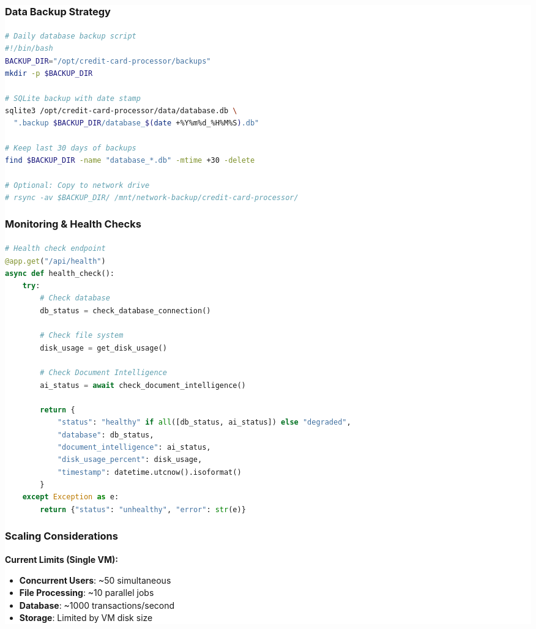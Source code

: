 ### **Data Backup Strategy**
```bash
# Daily database backup script
#!/bin/bash
BACKUP_DIR="/opt/credit-card-processor/backups"
mkdir -p $BACKUP_DIR

# SQLite backup with date stamp
sqlite3 /opt/credit-card-processor/data/database.db \
  ".backup $BACKUP_DIR/database_$(date +%Y%m%d_%H%M%S).db"

# Keep last 30 days of backups
find $BACKUP_DIR -name "database_*.db" -mtime +30 -delete

# Optional: Copy to network drive
# rsync -av $BACKUP_DIR/ /mnt/network-backup/credit-card-processor/
```

### **Monitoring & Health Checks**
```python
# Health check endpoint
@app.get("/api/health")
async def health_check():
    try:
        # Check database
        db_status = check_database_connection()
        
        # Check file system
        disk_usage = get_disk_usage()
        
        # Check Document Intelligence
        ai_status = await check_document_intelligence()
        
        return {
            "status": "healthy" if all([db_status, ai_status]) else "degraded",
            "database": db_status,
            "document_intelligence": ai_status,
            "disk_usage_percent": disk_usage,
            "timestamp": datetime.utcnow().isoformat()
        }
    except Exception as e:
        return {"status": "unhealthy", "error": str(e)}
```

### **Scaling Considerations**

**Current Limits (Single VM):**
- **Concurrent Users**: ~50 simultaneous
- **File Processing**: ~10 parallel jobs
- **Database**: ~1000 transactions/second
- **Storage**: Limited by VM disk size
